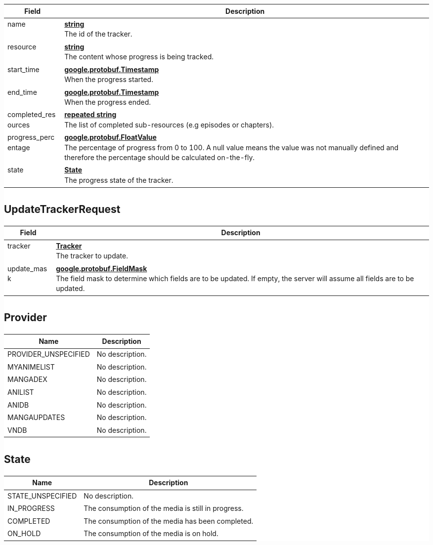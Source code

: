 | Field | Description |
| --- | --- |
| name | **[ string](#string)**<br/>The id of the tracker. |
| resource | **[ string](#string)**<br/>The content whose progress is being tracked. |
| start_time | **[ google.protobuf.Timestamp](#google.protobuf.Timestamp)**<br/>When the progress started. |
| end_time | **[ google.protobuf.Timestamp](#google.protobuf.Timestamp)**<br/>When the progress ended. |
| completed_resources | **[repeated string](#string)**<br/>The list of completed sub-resources (e.g episodes or chapters). |
| progress_percentage | **[ google.protobuf.FloatValue](#google.protobuf.FloatValue)**<br/>The percentage of progress from 0 to 100. A null value means the value was not manually defined and therefore the percentage should be calculated on-the-fly. |
| state | **[ State](#State)**<br/>The progress state of the tracker. |

## <span id="animeshon.tracker.v1alpha1.UpdateTrackerRequest">UpdateTrackerRequest</span>



| Field | Description |
| --- | --- |
| tracker | **[ Tracker](#Tracker)**<br/>The tracker to update. |
| update_mask | **[ google.protobuf.FieldMask](#google.protobuf.FieldMask)**<br/>The field mask to determine which fields are to be updated. If empty, the server will assume all fields are to be updated. |

## <span id="animeshon.tracker.v1alpha1.Provider">Provider</span>


| Name | Description |
| --- | --- |
| PROVIDER_UNSPECIFIED | No description. |
| MYANIMELIST | No description. |
| MANGADEX | No description. |
| ANILIST | No description. |
| ANIDB | No description. |
| MANGAUPDATES | No description. |
| VNDB | No description. |

## <span id="animeshon.tracker.v1alpha1.State">State</span>


| Name | Description |
| --- | --- |
| STATE_UNSPECIFIED | No description. |
| IN_PROGRESS | The consumption of the media is still in progress. |
| COMPLETED | The consumption of the media has been completed. |
| ON_HOLD | The consumption of the media is on hold. |
